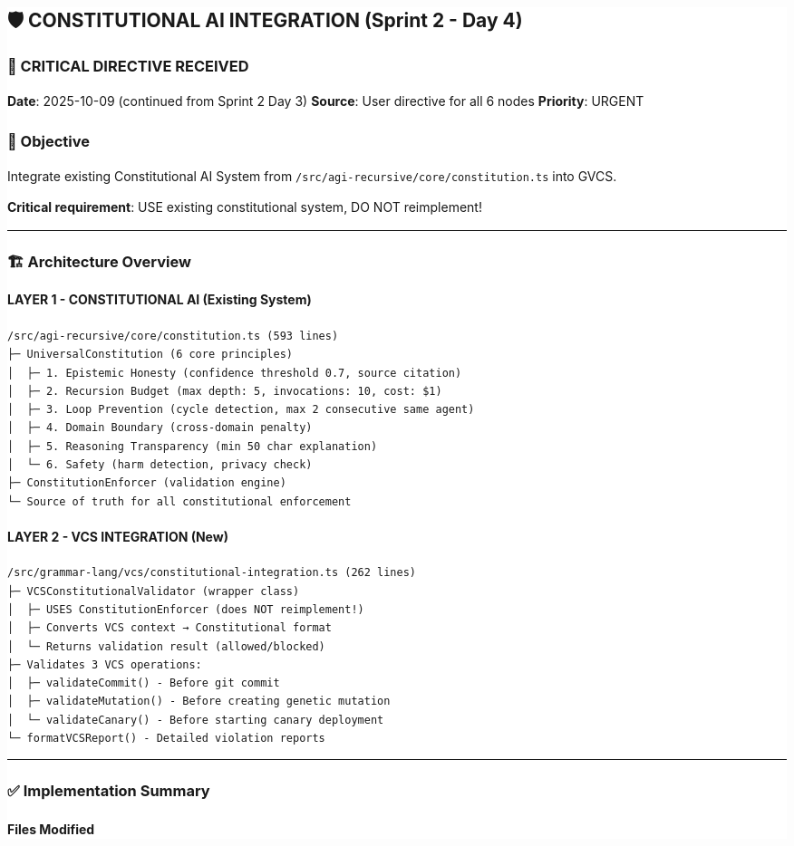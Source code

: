 ## 🛡️ CONSTITUTIONAL AI INTEGRATION (Sprint 2 - Day 4)

### 📅 CRITICAL DIRECTIVE RECEIVED

**Date**: 2025-10-09 (continued from Sprint 2 Day 3)
**Source**: User directive for all 6 nodes
**Priority**: URGENT

### 🎯 Objective

Integrate existing Constitutional AI System from `/src/agi-recursive/core/constitution.ts` into GVCS.

**Critical requirement**: USE existing constitutional system, DO NOT reimplement!

---

### 🏗️ Architecture Overview

#### LAYER 1 - CONSTITUTIONAL AI (Existing System)
```
/src/agi-recursive/core/constitution.ts (593 lines)
├─ UniversalConstitution (6 core principles)
│  ├─ 1. Epistemic Honesty (confidence threshold 0.7, source citation)
│  ├─ 2. Recursion Budget (max depth: 5, invocations: 10, cost: $1)
│  ├─ 3. Loop Prevention (cycle detection, max 2 consecutive same agent)
│  ├─ 4. Domain Boundary (cross-domain penalty)
│  ├─ 5. Reasoning Transparency (min 50 char explanation)
│  └─ 6. Safety (harm detection, privacy check)
├─ ConstitutionEnforcer (validation engine)
└─ Source of truth for all constitutional enforcement
```

#### LAYER 2 - VCS INTEGRATION (New)
```
/src/grammar-lang/vcs/constitutional-integration.ts (262 lines)
├─ VCSConstitutionalValidator (wrapper class)
│  ├─ USES ConstitutionEnforcer (does NOT reimplement!)
│  ├─ Converts VCS context → Constitutional format
│  └─ Returns validation result (allowed/blocked)
├─ Validates 3 VCS operations:
│  ├─ validateCommit() - Before git commit
│  ├─ validateMutation() - Before creating genetic mutation
│  └─ validateCanary() - Before starting canary deployment
└─ formatVCSReport() - Detailed violation reports
```

---

### ✅ Implementation Summary

#### Files Modified
